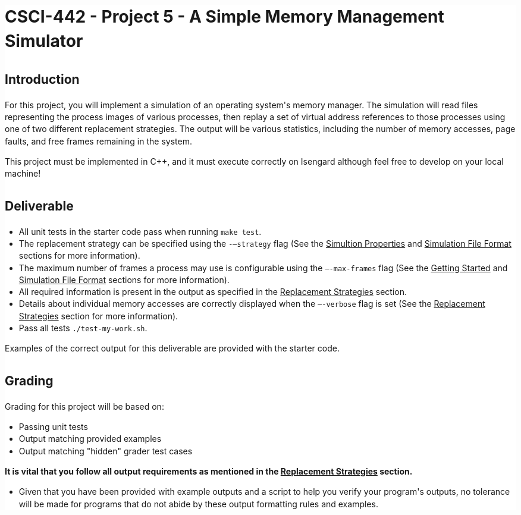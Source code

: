 # CSCI-442 - Project 5 - A Simple Memory Management Simulator

## Introduction

For this project, you will implement a simulation of an operating
system's memory manager. The simulation will read files representing the
process images of various processes, then replay a set of virtual
address references to those processes using one of two different
replacement strategies. The output will be various statistics, including
the number of memory accesses, page faults, and free frames remaining in
the system.

This project must be implemented in C++, and it must execute correctly
on Isengard although feel free to develop on your local machine!

## Deliverable

- All unit tests in the starter code pass when running `make test`.
- The replacement strategy can be specified using the `-–strategy`
  flag (See the [Simultion Properties](#simulation-properties) and
  [Simulation File Format](#simulation-file-format) sections for
  more information).
- The maximum number of frames a process may use is configurable using
  the `–-max-frames` flag (See the [Getting Started](#getting-started)
  and [Simulation File Format](#simulation-file-format) sections for
  more information).
- All required information is present in the output as specified in
  the [Replacement Strategies](#replacement-strategies) section.
- Details about individual memory accesses are correctly displayed
  when the `–-verbose` flag is set (See the [Replacement Strategies](#replacement-strategies)
  section for more information).
- Pass all tests `./test-my-work.sh`.

Examples of the correct output for this deliverable are provided with
the starter code.

## Grading

Grading for this project will be based on:

- Passing unit tests
- Output matching provided examples
- Output matching "hidden" grader test cases

**It is vital that you follow all output requirements as mentioned in the
[Replacement Strategies](#replacement-strategies) section.**

- Given that you have been provided with example outputs and a script
  to help you verify your program's outputs, no tolerance will be made
  for programs that do not abide by these output formatting rules and
  examples.
